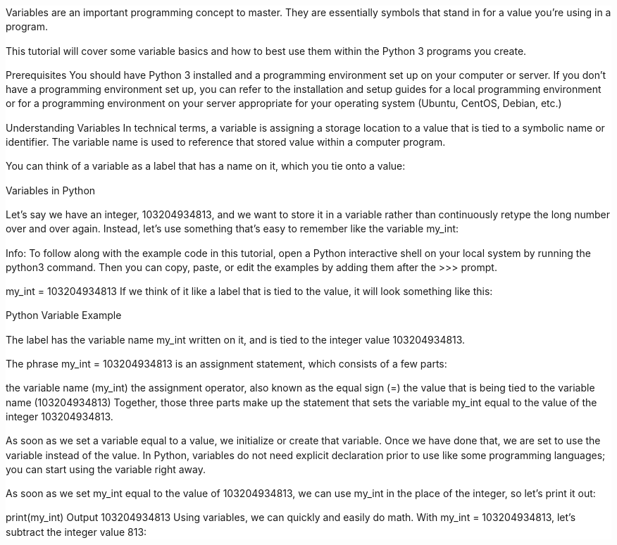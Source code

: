 Variables are an important programming concept to master. They are essentially symbols that stand in for a value you’re using in a program.

This tutorial will cover some variable basics and how to best use them within the Python 3 programs you create.

Prerequisites
You should have Python 3 installed and a programming environment set up on your computer or server. If you don’t have a programming environment set up, you can refer to the installation and setup guides for a local programming environment or for a programming environment on your server appropriate for your operating system (Ubuntu, CentOS, Debian, etc.)

Understanding Variables
In technical terms, a variable is assigning a storage location to a value that is tied to a symbolic name or identifier. The variable name is used to reference that stored value within a computer program.

You can think of a variable as a label that has a name on it, which you tie onto a value:

Variables in Python

Let’s say we have an integer, 103204934813, and we want to store it in a variable rather than continuously retype the long number over and over again. Instead, let’s use something that’s easy to remember like the variable my_int:

Info: To follow along with the example code in this tutorial, open a Python interactive shell on your local system by running the python3 command. Then you can copy, paste, or edit the examples by adding them after the >>> prompt.

my_int = 103204934813
If we think of it like a label that is tied to the value, it will look something like this:

Python Variable Example

The label has the variable name my_int written on it, and is tied to the integer value 103204934813.

The phrase my_int = 103204934813 is an assignment statement, which consists of a few parts:

the variable name (my_int)
the assignment operator, also known as the equal sign (=)
the value that is being tied to the variable name (103204934813)
Together, those three parts make up the statement that sets the variable my_int equal to the value of the integer 103204934813.

As soon as we set a variable equal to a value, we initialize or create that variable. Once we have done that, we are set to use the variable instead of the value. In Python, variables do not need explicit declaration prior to use like some programming languages; you can start using the variable right away.

As soon as we set my_int equal to the value of 103204934813, we can use my_int in the place of the integer, so let’s print it out:

print(my_int)
Output
103204934813
Using variables, we can quickly and easily do math. With my_int = 103204934813, let’s subtract the integer value 813:
